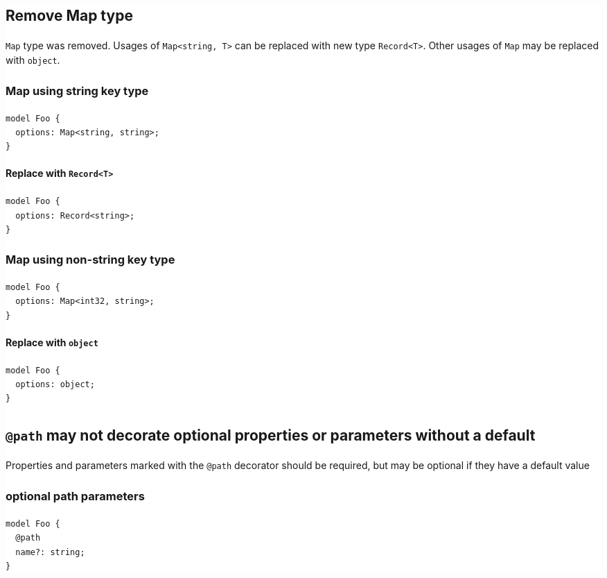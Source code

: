 ## Remove Map type

`Map` type was removed. Usages of `Map<string, T>` can be replaced with new type `Record<T>`. Other usages of `Map` may be replaced with `object`.

### Map using string key type

```cadl
model Foo {
  options: Map<string, string>;
}

```

#### Replace with `Record<T>`

```cadl
model Foo {
  options: Record<string>;
}

```

### Map using non-string key type

```cadl
model Foo {
  options: Map<int32, string>;
}

```

#### Replace with `object`

```cadl
model Foo {
  options: object;
}

```

## `@path` may not decorate optional properties or parameters without a default

Properties and parameters marked with the `@path` decorator should be required, but may be optional if they have a default value

### optional path parameters

```cadl
model Foo {
  @path
  name?: string;
}

```
